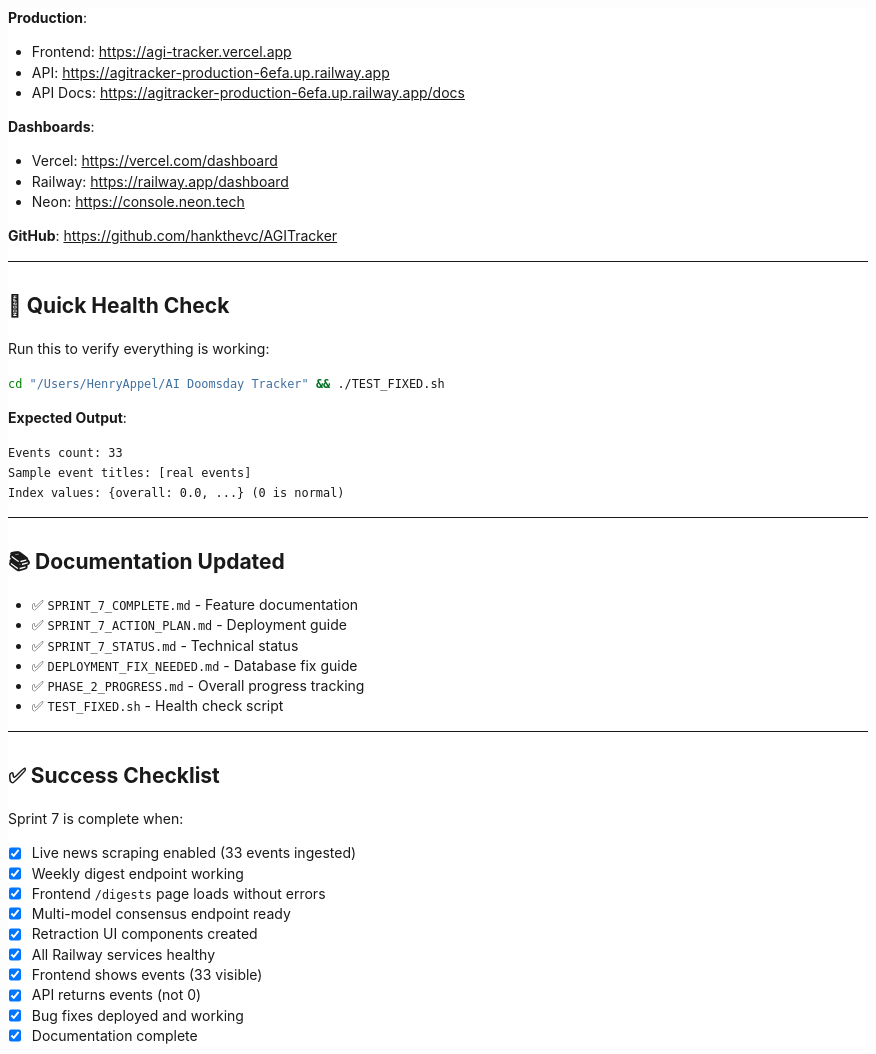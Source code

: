 **Production**:
- Frontend: https://agi-tracker.vercel.app
- API: https://agitracker-production-6efa.up.railway.app
- API Docs: https://agitracker-production-6efa.up.railway.app/docs

**Dashboards**:
- Vercel: https://vercel.com/dashboard
- Railway: https://railway.app/dashboard
- Neon: https://console.neon.tech

**GitHub**: https://github.com/hankthevc/AGITracker

---

## 🧪 Quick Health Check

Run this to verify everything is working:

```bash
cd "/Users/HenryAppel/AI Doomsday Tracker" && ./TEST_FIXED.sh
```

**Expected Output**:
```
Events count: 33
Sample event titles: [real events]
Index values: {overall: 0.0, ...} (0 is normal)
```

---

## 📚 Documentation Updated

- ✅ `SPRINT_7_COMPLETE.md` - Feature documentation
- ✅ `SPRINT_7_ACTION_PLAN.md` - Deployment guide
- ✅ `SPRINT_7_STATUS.md` - Technical status
- ✅ `DEPLOYMENT_FIX_NEEDED.md` - Database fix guide
- ✅ `PHASE_2_PROGRESS.md` - Overall progress tracking
- ✅ `TEST_FIXED.sh` - Health check script

---

## ✅ Success Checklist

Sprint 7 is complete when:

- [x] Live news scraping enabled (33 events ingested)
- [x] Weekly digest endpoint working
- [x] Frontend `/digests` page loads without errors
- [x] Multi-model consensus endpoint ready
- [x] Retraction UI components created
- [x] All Railway services healthy
- [x] Frontend shows events (33 visible)
- [x] API returns events (not 0)
- [x] Bug fixes deployed and working
- [x] Documentation complete
